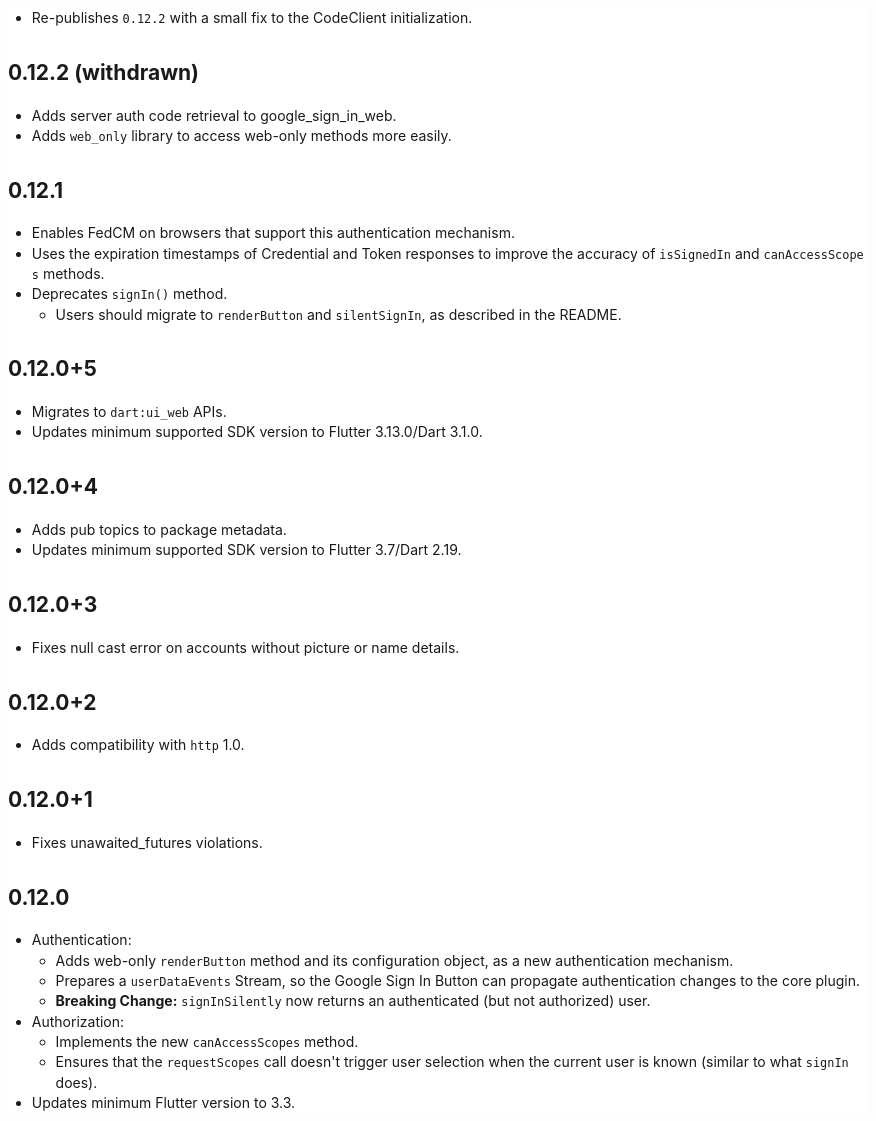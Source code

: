 * Re-publishes `0.12.2` with a small fix to the CodeClient initialization.

## 0.12.2 (withdrawn)

* Adds server auth code retrieval to google_sign_in_web.
* Adds `web_only` library to access web-only methods more easily.

## 0.12.1

* Enables FedCM on browsers that support this authentication mechanism.
* Uses the expiration timestamps of Credential and Token responses to improve
  the accuracy of `isSignedIn` and `canAccessScopes` methods.
* Deprecates `signIn()` method.
  * Users should migrate to `renderButton` and `silentSignIn`, as described in
    the README.

## 0.12.0+5

* Migrates to `dart:ui_web` APIs.
* Updates minimum supported SDK version to Flutter 3.13.0/Dart 3.1.0.

## 0.12.0+4

* Adds pub topics to package metadata.
* Updates minimum supported SDK version to Flutter 3.7/Dart 2.19.

## 0.12.0+3

* Fixes null cast error on accounts without picture or name details.

## 0.12.0+2

* Adds compatibility with `http` 1.0.

## 0.12.0+1

* Fixes unawaited_futures violations.

## 0.12.0

* Authentication:
  * Adds web-only `renderButton` method and its configuration object, as a new
    authentication mechanism.
  * Prepares a `userDataEvents` Stream, so the Google Sign In Button can propagate
    authentication changes to the core plugin.
  * **Breaking Change:** `signInSilently` now returns an authenticated (but not authorized) user.
* Authorization:
  * Implements the new `canAccessScopes` method.
  * Ensures that the `requestScopes` call doesn't trigger user selection when the
    current user is known (similar to what `signIn` does).
* Updates minimum Flutter version to 3.3.
